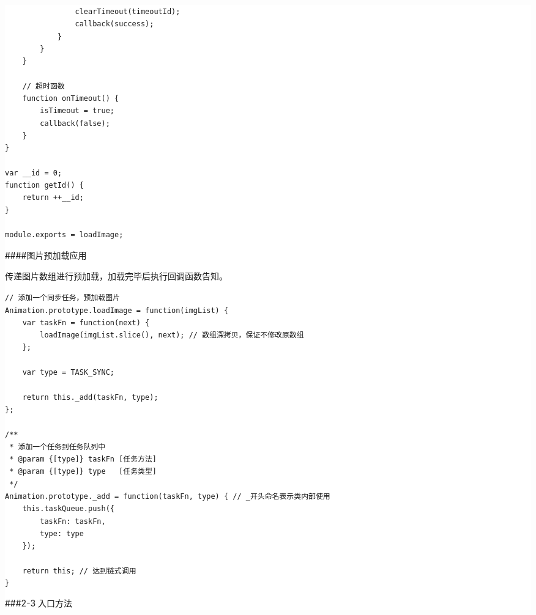 ```JS
                clearTimeout(timeoutId);
                callback(success);
            }
        }
    }

    // 超时函数
    function onTimeout() {
        isTimeout = true;
        callback(false);
    }
}

var __id = 0;
function getId() {
    return ++__id;
}

module.exports = loadImage;
```

####图片预加载应用

传递图片数组进行预加载，加载完毕后执行回调函数告知。

```JS
// 添加一个同步任务，预加载图片
Animation.prototype.loadImage = function(imgList) {
    var taskFn = function(next) {
        loadImage(imgList.slice(), next); // 数组深拷贝，保证不修改原数组
    };

    var type = TASK_SYNC;

    return this._add(taskFn, type);
};

/**
 * 添加一个任务到任务队列中
 * @param {[type]} taskFn [任务方法]
 * @param {[type]} type   [任务类型]
 */
Animation.prototype._add = function(taskFn, type) { // _开头命名表示类内部使用
    this.taskQueue.push({
        taskFn: taskFn,
        type: type
    });

    return this; // 达到链式调用
}
```

###2-3 入口方法
